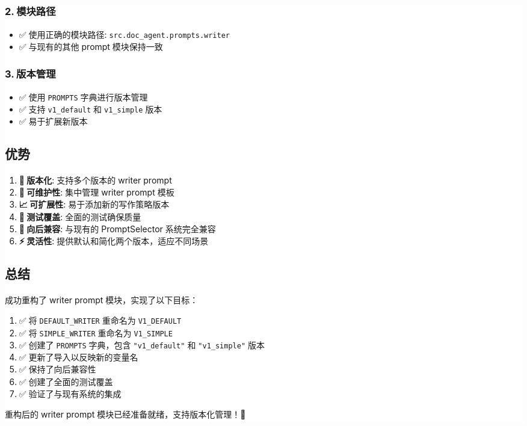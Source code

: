 ### 2. 模块路径
- ✅ 使用正确的模块路径: `src.doc_agent.prompts.writer`
- ✅ 与现有的其他 prompt 模块保持一致

### 3. 版本管理
- ✅ 使用 `PROMPTS` 字典进行版本管理
- ✅ 支持 `v1_default` 和 `v1_simple` 版本
- ✅ 易于扩展新版本

## 优势

1. **🎯 版本化**: 支持多个版本的 writer prompt
2. **🔧 可维护性**: 集中管理 writer prompt 模板
3. **📈 可扩展性**: 易于添加新的写作策略版本
4. **🧪 测试覆盖**: 全面的测试确保质量
5. **🔄 向后兼容**: 与现有的 PromptSelector 系统完全兼容
6. **⚡ 灵活性**: 提供默认和简化两个版本，适应不同场景

## 总结

成功重构了 writer prompt 模块，实现了以下目标：

1. ✅ 将 `DEFAULT_WRITER` 重命名为 `V1_DEFAULT`
2. ✅ 将 `SIMPLE_WRITER` 重命名为 `V1_SIMPLE`
3. ✅ 创建了 `PROMPTS` 字典，包含 `"v1_default"` 和 `"v1_simple"` 版本
4. ✅ 更新了导入以反映新的变量名
5. ✅ 保持了向后兼容性
6. ✅ 创建了全面的测试覆盖
7. ✅ 验证了与现有系统的集成

重构后的 writer prompt 模块已经准备就绪，支持版本化管理！🎉 